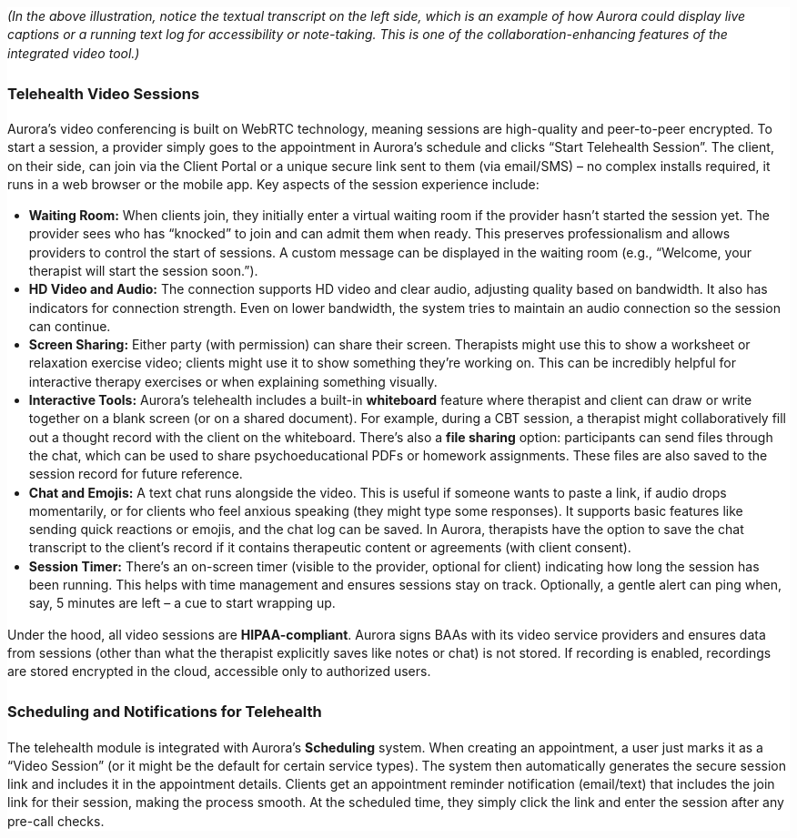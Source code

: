 _(In the above illustration, notice the textual transcript on the left side, which is an example of how Aurora could display live captions or a running text log for accessibility or note-taking. This is one of the collaboration-enhancing features of the integrated video tool.)_

### Telehealth Video Sessions

Aurora’s video conferencing is built on WebRTC technology, meaning sessions are high-quality and peer-to-peer encrypted. To start a session, a provider simply goes to the appointment in Aurora’s schedule and clicks “Start Telehealth Session”. The client, on their side, can join via the Client Portal or a unique secure link sent to them (via email/SMS) – no complex installs required, it runs in a web browser or the mobile app. Key aspects of the session experience include:

- **Waiting Room:** When clients join, they initially enter a virtual waiting room if the provider hasn’t started the session yet. The provider sees who has “knocked” to join and can admit them when ready. This preserves professionalism and allows providers to control the start of sessions. A custom message can be displayed in the waiting room (e.g., “Welcome, your therapist will start the session soon.”).
- **HD Video and Audio:** The connection supports HD video and clear audio, adjusting quality based on bandwidth. It also has indicators for connection strength. Even on lower bandwidth, the system tries to maintain an audio connection so the session can continue.
- **Screen Sharing:** Either party (with permission) can share their screen. Therapists might use this to show a worksheet or relaxation exercise video; clients might use it to show something they’re working on. This can be incredibly helpful for interactive therapy exercises or when explaining something visually.
- **Interactive Tools:** Aurora’s telehealth includes a built-in **whiteboard** feature where therapist and client can draw or write together on a blank screen (or on a shared document). For example, during a CBT session, a therapist might collaboratively fill out a thought record with the client on the whiteboard. There’s also a **file sharing** option: participants can send files through the chat, which can be used to share psychoeducational PDFs or homework assignments. These files are also saved to the session record for future reference.
- **Chat and Emojis:** A text chat runs alongside the video. This is useful if someone wants to paste a link, if audio drops momentarily, or for clients who feel anxious speaking (they might type some responses). It supports basic features like sending quick reactions or emojis, and the chat log can be saved. In Aurora, therapists have the option to save the chat transcript to the client’s record if it contains therapeutic content or agreements (with client consent).
- **Session Timer:** There’s an on-screen timer (visible to the provider, optional for client) indicating how long the session has been running. This helps with time management and ensures sessions stay on track. Optionally, a gentle alert can ping when, say, 5 minutes are left – a cue to start wrapping up.

Under the hood, all video sessions are **HIPAA-compliant**. Aurora signs BAAs with its video service providers and ensures data from sessions (other than what the therapist explicitly saves like notes or chat) is not stored. If recording is enabled, recordings are stored encrypted in the cloud, accessible only to authorized users.

### Scheduling and Notifications for Telehealth

The telehealth module is integrated with Aurora’s **Scheduling** system. When creating an appointment, a user just marks it as a “Video Session” (or it might be the default for certain service types). The system then automatically generates the secure session link and includes it in the appointment details. Clients get an appointment reminder notification (email/text) that includes the join link for their session, making the process smooth. At the scheduled time, they simply click the link and enter the session after any pre-call checks.
